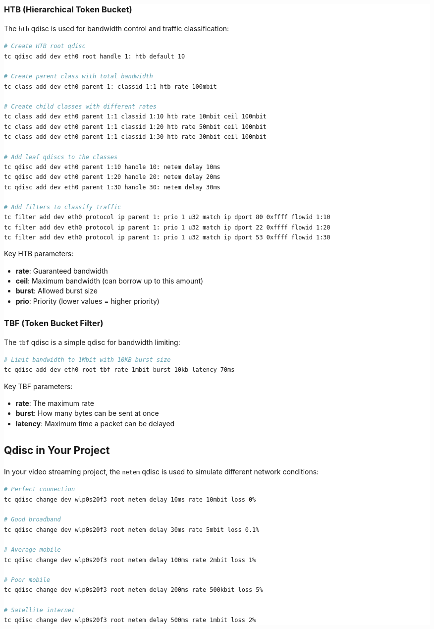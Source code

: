 ### HTB (Hierarchical Token Bucket)

The `htb` qdisc is used for bandwidth control and traffic classification:

```bash
# Create HTB root qdisc
tc qdisc add dev eth0 root handle 1: htb default 10

# Create parent class with total bandwidth
tc class add dev eth0 parent 1: classid 1:1 htb rate 100mbit

# Create child classes with different rates
tc class add dev eth0 parent 1:1 classid 1:10 htb rate 10mbit ceil 100mbit
tc class add dev eth0 parent 1:1 classid 1:20 htb rate 50mbit ceil 100mbit
tc class add dev eth0 parent 1:1 classid 1:30 htb rate 30mbit ceil 100mbit

# Add leaf qdiscs to the classes
tc qdisc add dev eth0 parent 1:10 handle 10: netem delay 10ms
tc qdisc add dev eth0 parent 1:20 handle 20: netem delay 20ms
tc qdisc add dev eth0 parent 1:30 handle 30: netem delay 30ms

# Add filters to classify traffic
tc filter add dev eth0 protocol ip parent 1: prio 1 u32 match ip dport 80 0xffff flowid 1:10
tc filter add dev eth0 protocol ip parent 1: prio 1 u32 match ip dport 22 0xffff flowid 1:20
tc filter add dev eth0 protocol ip parent 1: prio 1 u32 match ip dport 53 0xffff flowid 1:30
```

Key HTB parameters:
- **rate**: Guaranteed bandwidth
- **ceil**: Maximum bandwidth (can borrow up to this amount)
- **burst**: Allowed burst size
- **prio**: Priority (lower values = higher priority)

### TBF (Token Bucket Filter)

The `tbf` qdisc is a simple qdisc for bandwidth limiting:

```bash
# Limit bandwidth to 1Mbit with 10KB burst size
tc qdisc add dev eth0 root tbf rate 1mbit burst 10kb latency 70ms
```

Key TBF parameters:
- **rate**: The maximum rate
- **burst**: How many bytes can be sent at once
- **latency**: Maximum time a packet can be delayed

## Qdisc in Your Project

In your video streaming project, the `netem` qdisc is used to simulate different network conditions:

```bash
# Perfect connection
tc qdisc change dev wlp0s20f3 root netem delay 10ms rate 10mbit loss 0%

# Good broadband
tc qdisc change dev wlp0s20f3 root netem delay 30ms rate 5mbit loss 0.1%

# Average mobile
tc qdisc change dev wlp0s20f3 root netem delay 100ms rate 2mbit loss 1%

# Poor mobile
tc qdisc change dev wlp0s20f3 root netem delay 200ms rate 500kbit loss 5%

# Satellite internet
tc qdisc change dev wlp0s20f3 root netem delay 500ms rate 1mbit loss 2%
```
